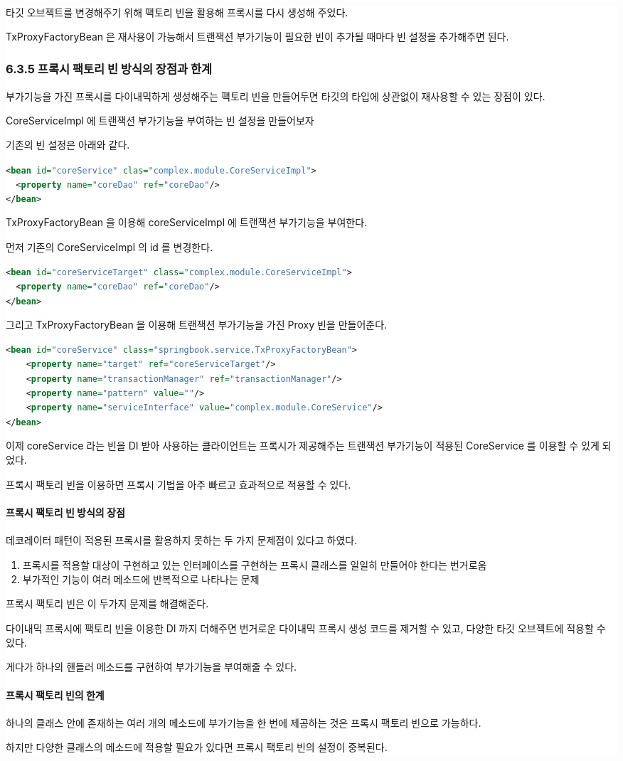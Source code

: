 타깃 오브젝트를 변경해주기 위해 팩토리 빈을 활용해 프록시를 다시 생성해 주었다.

TxProxyFactoryBean 은 재사용이 가능해서 트랜잭션 부가기능이 필요한 빈이 추가될 때마다 빈 설정을 추가해주면 된다.

### 6.3.5 프록시 팩토리 빈 방식의 장점과 한계

부가기능을 가진 프록시를 다이내믹하게 생성해주는 팩토리 빈을 만들어두면 타깃의 타입에 상관없이 재사용할 수 있는 장점이 있다.

CoreServiceImpl 에 트랜잭션 부가기능을 부여하는 빈 설정을 만들어보자

기존의 빈 설정은 아래와 같다.

```xml
<bean id="coreService" clas="complex.module.CoreServiceImpl">
  <property name="coreDao" ref="coreDao"/>
</bean>
```

TxProxyFactoryBean 을 이용해 coreServiceImpl 에 트랜잭션 부가기능을 부여한다.

먼저 기존의 CoreServiceImpl 의 id 를 변경한다.

```xml
<bean id="coreServiceTarget" class="complex.module.CoreServiceImpl">
  <property name="coreDao" ref="coreDao"/>
</bean>
```

그리고 TxProxyFactoryBean 을 이용해 트랜잭션 부가기능을 가진 Proxy 빈을 만들어준다.

```xml
<bean id="coreService" class="springbook.service.TxProxyFactoryBean">
    <property name="target" ref="coreServiceTarget"/>
    <property name="transactionManager" ref="transactionManager"/>
    <property name="pattern" value=""/>
    <property name="serviceInterface" value="complex.module.CoreService"/>
</bean>
```

이제 coreService 라는 빈을 DI 받아 사용하는 클라이언트는 프록시가 제공해주는 트랜잭션 부가기능이 적용된 CoreService 를 이용할 수 있게 되었다.

프록시 팩토리 빈을 이용하면 프록시 기법을 아주 빠르고 효과적으로 적용할 수 있다.

#### 프록시 팩토리 빈 방식의 장점

데코레이터 패턴이 적용된 프록시를 활용하지 못하는 두 가지 문제점이 있다고 하였다.

1. 프록시를 적용할 대상이 구현하고 있는 인터페이스를 구현하는 프록시 클래스를 일일히 만들어야 한다는 번거로움
2. 부가적인 기능이 여러 메소드에 반복적으로 나타나는 문제

프록시 팩토리 빈은 이 두가지 문제를 해결해준다.

다이내믹 프록시에 팩토리 빈을 이용한 DI 까지 더해주면 번거로운 다이내믹 프록시 생성 코드를 제거할 수 있고, 다양한 타깃 오브젝트에 적용할 수 있다.

게다가 하나의 핸들러 메소드를 구현하여 부가기능을 부여해줄 수 있다.

#### 프록시 팩토리 빈의 한계

하나의 클래스 안에 존재하는 여러 개의 메소드에 부가기능을 한 번에 제공하는 것은 프록시 팩토리 빈으로 가능하다.

하지만 다양한 클래스의 메소드에 적용할 필요가 있다면 프록시 팩토리 빈의 설정이 중복된다.
